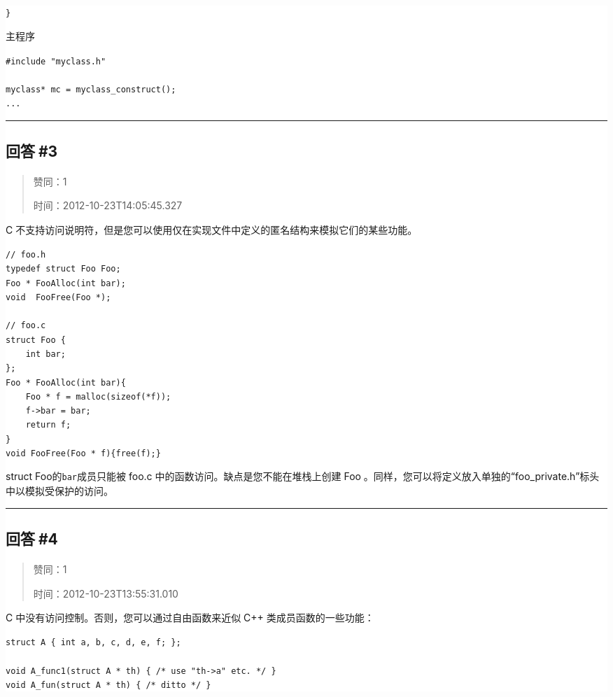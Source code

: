 ```
} 
```

主程序

```
#include "myclass.h"

myclass* mc = myclass_construct();
... 
```

* * *

## 回答 #3

> 赞同：1
> 
> 时间：2012-10-23T14:05:45.327

C 不支持访问说明符，但是您可以使用仅在实现文件中定义的匿名结构来模拟它们的某些功能。

```
// foo.h
typedef struct Foo Foo;
Foo * FooAlloc(int bar);
void  FooFree(Foo *);

// foo.c
struct Foo {
    int bar;
};
Foo * FooAlloc(int bar){
    Foo * f = malloc(sizeof(*f));
    f->bar = bar;
    return f;
}
void FooFree(Foo * f){free(f);} 
```

struct Foo的`bar`成员只能被 foo.c 中的函数访问。缺点是您不能在堆栈上创建 Foo 。同样，您可以将定义放入单独的“foo_private.h”标头中以模拟受保护的访问。

* * *

## 回答 #4

> 赞同：1
> 
> 时间：2012-10-23T13:55:31.010

C 中没有访问控制。否则，您可以通过自由函数来近似 C++ 类成员函数的一些功能：

```
struct A { int a, b, c, d, e, f; };

void A_func1(struct A * th) { /* use "th->a" etc. */ }
void A_fun(struct A * th) { /* ditto */ } 
```
